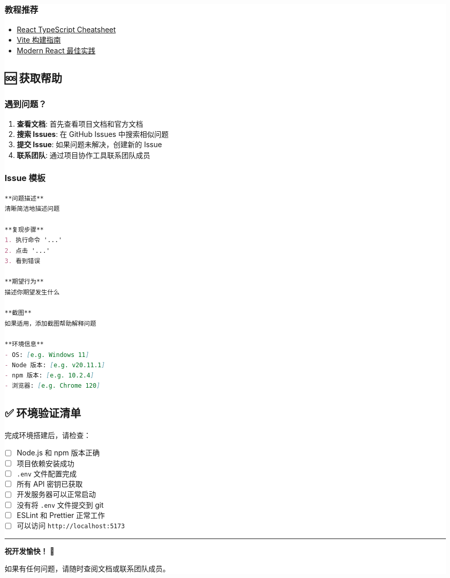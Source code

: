 ### 教程推荐
- [React TypeScript Cheatsheet](https://react-typescript-cheatsheet.netlify.app/)
- [Vite 构建指南](https://vitejs.dev/guide/)
- [Modern React 最佳实践](https://react.dev/learn)

## 🆘 获取帮助

### 遇到问题？

1. **查看文档**: 首先查看项目文档和官方文档
2. **搜索 Issues**: 在 GitHub Issues 中搜索相似问题
3. **提交 Issue**: 如果问题未解决，创建新的 Issue
4. **联系团队**: 通过项目协作工具联系团队成员

### Issue 模板

```markdown
**问题描述**
清晰简洁地描述问题

**复现步骤**
1. 执行命令 '...'
2. 点击 '...'
3. 看到错误

**期望行为**
描述你期望发生什么

**截图**
如果适用，添加截图帮助解释问题

**环境信息**
- OS: [e.g. Windows 11]
- Node 版本: [e.g. v20.11.1]
- npm 版本: [e.g. 10.2.4]
- 浏览器: [e.g. Chrome 120]
```

## ✅ 环境验证清单

完成环境搭建后，请检查：

- [ ] Node.js 和 npm 版本正确
- [ ] 项目依赖安装成功
- [ ] `.env` 文件配置完成
- [ ] 所有 API 密钥已获取
- [ ] 开发服务器可以正常启动
- [ ] 没有将 `.env` 文件提交到 git
- [ ] ESLint 和 Prettier 正常工作
- [ ] 可以访问 `http://localhost:5173`

---

**祝开发愉快！** 🎉

如果有任何问题，请随时查阅文档或联系团队成员。
